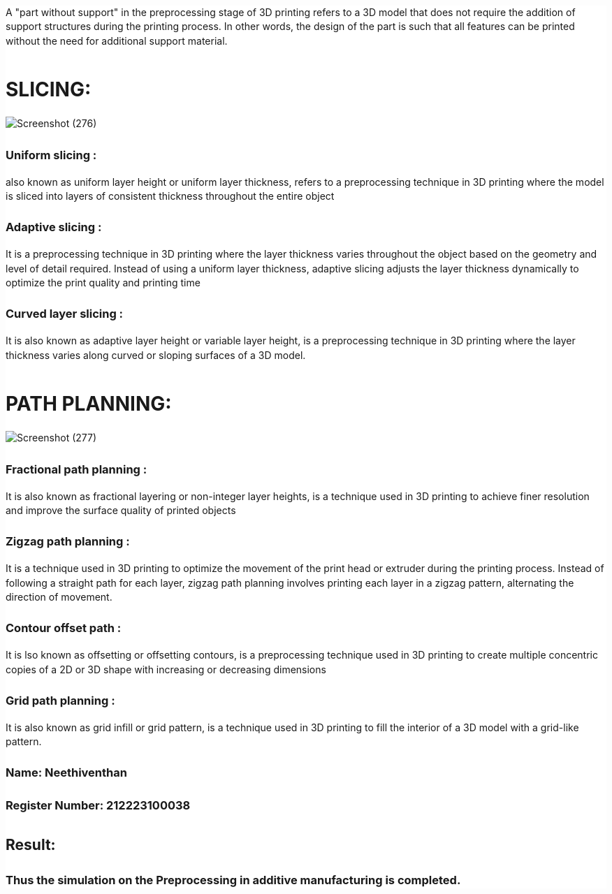 A "part without support" in the preprocessing stage of 3D printing refers to a 3D model that does not require the addition of support structures during the printing process. In other words, the design of the part is such that all features can be printed without the need for additional support material.

# SLICING:

![Screenshot (276)](https://github.com/VelasiriSreeja/Ex.-No.-7---SIMULATION-OF-PRE--PROCESSING-IN-ADDITIVE-MANUFACTURING/assets/118344328/1b077321-89b5-4028-8c7b-753859c74fc6)

### Uniform slicing : 

also known as uniform layer height or uniform layer thickness, refers to a preprocessing technique in 3D printing where the model is sliced into layers of consistent thickness throughout the entire object

### Adaptive slicing : 

It is a preprocessing technique in 3D printing where the layer thickness varies throughout the object based on the geometry and level of detail required. Instead of using a uniform layer thickness, adaptive slicing adjusts the layer thickness dynamically to optimize the print quality and printing time

### Curved layer slicing : 

It is  also known as adaptive layer height or variable layer height, is a preprocessing technique in 3D printing where the layer thickness varies along curved or sloping surfaces of a 3D model.

# PATH PLANNING:

![Screenshot (277)](https://github.com/VelasiriSreeja/Ex.-No.-7---SIMULATION-OF-PRE--PROCESSING-IN-ADDITIVE-MANUFACTURING/assets/118344328/8f269990-1399-46db-a01c-c541d0bb7a0c)

### Fractional path planning : 

It is also known as fractional layering or non-integer layer heights, is a technique used in 3D printing to achieve finer resolution and improve the surface quality of printed objects

### Zigzag path planning :

It is a technique used in 3D printing to optimize the movement of the print head or extruder during the printing process. Instead of following a straight path for each layer, zigzag path planning involves printing each layer in a zigzag pattern, alternating the direction of movement.

### Contour offset path :

It is lso known as offsetting or offsetting contours, is a preprocessing technique used in 3D printing to create multiple concentric copies of a 2D or 3D shape with increasing or decreasing dimensions

### Grid path planning :
It is also known as grid infill or grid pattern, is a technique used in 3D printing to fill the interior of a 3D model with a grid-like pattern. 

### Name: Neethiventhan
### Register Number: 212223100038

## Result: 
### Thus the simulation on the Preprocessing in additive manufacturing is completed.

